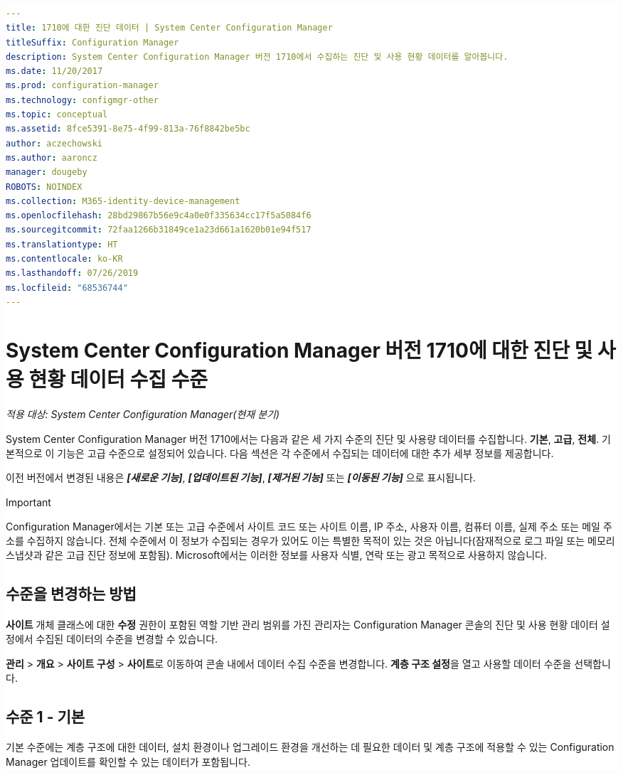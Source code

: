 ```yaml
---
title: 1710에 대한 진단 데이터 | System Center Configuration Manager
titleSuffix: Configuration Manager
description: System Center Configuration Manager 버전 1710에서 수집하는 진단 및 사용 현황 데이터를 알아봅니다.
ms.date: 11/20/2017
ms.prod: configuration-manager
ms.technology: configmgr-other
ms.topic: conceptual
ms.assetid: 8fce5391-8e75-4f99-813a-76f8842be5bc
author: aczechowski
ms.author: aaroncz
manager: dougeby
ROBOTS: NOINDEX
ms.collection: M365-identity-device-management
ms.openlocfilehash: 28bd29867b56e9c4a0e0f335634cc17f5a5084f6
ms.sourcegitcommit: 72faa1266b31849ce1a23d661a1620b01e94f517
ms.translationtype: HT
ms.contentlocale: ko-KR
ms.lasthandoff: 07/26/2019
ms.locfileid: "68536744"
---
```

# <a name="levels-of-diagnostic-usage-data-collection-for-version-1710-of-system-center-configuration-manager"></a>System Center Configuration Manager 버전 1710에 대한 진단 및 사용 현황 데이터 수집 수준

*적용 대상: System Center Configuration Manager(현재 분기)*

System Center Configuration Manager 버전 1710에서는 다음과 같은 세 가지 수준의 진단 및 사용량 데이터를 수집합니다. **기본**, **고급**, **전체**. 기본적으로 이 기능은 고급 수준으로 설정되어 있습니다. 다음 섹션은 각 수준에서 수집되는 데이터에 대한 추가 세부 정보를 제공합니다.

이전 버전에서 변경된 내용은 ***[새로운 기능]***, ***[업데이트된 기능]***, ***[제거된 기능]*** 또는 ***[이동된 기능]*** 으로 표시됩니다.


> [!IMPORTANT]
>  Configuration Manager에서는 기본 또는 고급 수준에서 사이트 코드 또는 사이트 이름, IP 주소, 사용자 이름, 컴퓨터 이름, 실제 주소 또는 메일 주소를 수집하지 않습니다. 전체 수준에서 이 정보가 수집되는 경우가 있어도 이는 특별한 목적이 있는 것은 아닙니다(잠재적으로 로그 파일 또는 메모리 스냅샷과 같은 고급 진단 정보에 포함됨). Microsoft에서는 이러한 정보를 사용자 식별, 연락 또는 광고 목적으로 사용하지 않습니다.



##  <a name="bkmk_change"></a> 수준을 변경하는 방법
 **사이트** 개체 클래스에 대한 **수정** 권한이 포함된 역할 기반 관리 범위를 가진 관리자는 Configuration Manager 콘솔의 진단 및 사용 현황 데이터 설정에서 수집된 데이터의 수준을 변경할 수 있습니다.

**관리** > **개요** > **사이트 구성** > **사이트**로 이동하여 콘솔 내에서 데이터 수집 수준을 변경합니다. **계층 구조 설정**을 열고 사용할 데이터 수준을 선택합니다.  



##  <a name="bkmk_level1"></a> 수준 1 - 기본
기본 수준에는 계층 구조에 대한 데이터, 설치 환경이나 업그레이드 환경을 개선하는 데 필요한 데이터 및 계층 구조에 적용할 수 있는 Configuration Manager 업데이트를 확인할 수 있는 데이터가 포함됩니다.
